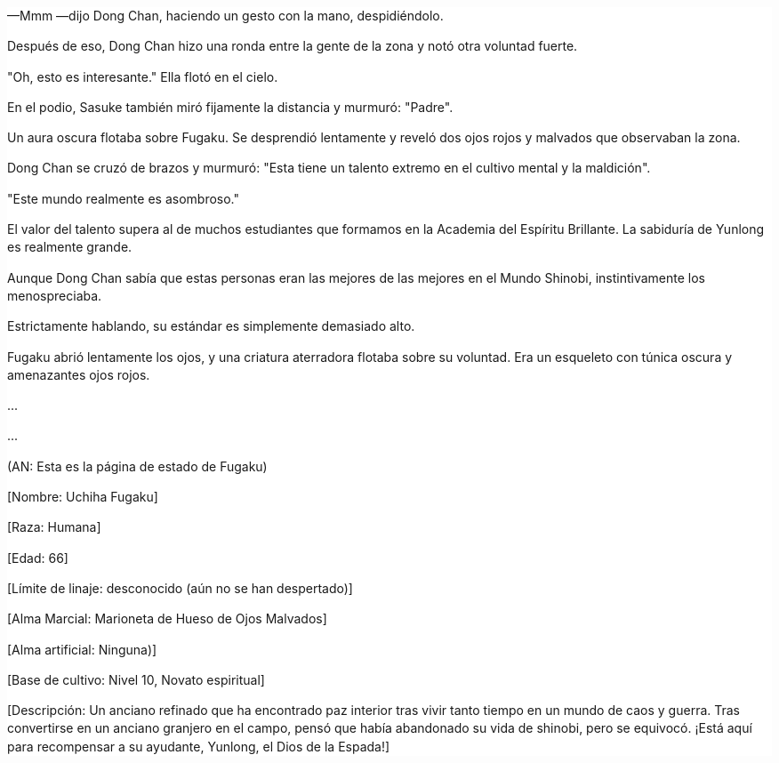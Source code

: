 —Mmm —dijo Dong Chan, haciendo un gesto con la mano, despidiéndolo.

Después de eso, Dong Chan hizo una ronda entre la gente de la zona y notó otra voluntad fuerte.

"Oh, esto es interesante." Ella flotó en el cielo.

En el podio, Sasuke también miró fijamente la distancia y murmuró: "Padre".

Un aura oscura flotaba sobre Fugaku. Se desprendió lentamente y reveló dos ojos rojos y malvados que observaban la zona.

Dong Chan se cruzó de brazos y murmuró: "Esta tiene un talento extremo en el cultivo mental y la maldición".

"Este mundo realmente es asombroso."

El valor del talento supera al de muchos estudiantes que formamos en la Academia del Espíritu Brillante. La sabiduría de Yunlong es realmente grande.

Aunque Dong Chan sabía que estas personas eran las mejores de las mejores en el Mundo Shinobi, instintivamente los menospreciaba.

Estrictamente hablando, su estándar es simplemente demasiado alto.

Fugaku abrió lentamente los ojos, y una criatura aterradora flotaba sobre su voluntad. Era un esqueleto con túnica oscura y amenazantes ojos rojos.

...

...

(AN: Esta es la página de estado de Fugaku)

[Nombre: Uchiha Fugaku]

[Raza: Humana]

[Edad: 66]

[Límite de linaje: desconocido (aún no se han despertado)]

[Alma Marcial: Marioneta de Hueso de Ojos Malvados]

[Alma artificial: Ninguna)]

[Base de cultivo: Nivel 10, Novato espiritual]

[Descripción: Un anciano refinado que ha encontrado paz interior tras vivir tanto tiempo en un mundo de caos y guerra. Tras convertirse en un anciano granjero en el campo, pensó que había abandonado su vida de shinobi, pero se equivocó. ¡Está aquí para recompensar a su ayudante, Yunlong, el Dios de la Espada!]